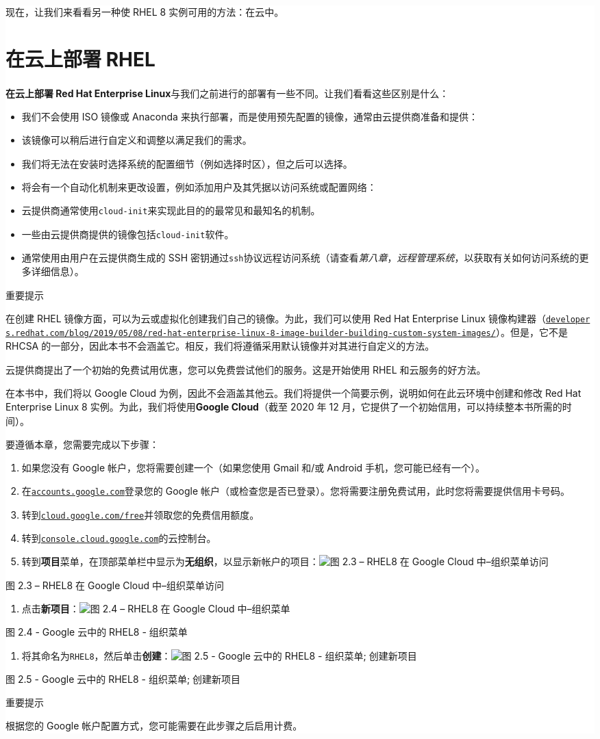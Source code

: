 现在，让我们来看看另一种使 RHEL 8 实例可用的方法：在云中。

# 在云上部署 RHEL

**在云上部署 Red Hat Enterprise Linux**与我们之前进行的部署有一些不同。让我们看看这些区别是什么：

+   我们不会使用 ISO 镜像或 Anaconda 来执行部署，而是使用预先配置的镜像，通常由云提供商准备和提供：

- 该镜像可以稍后进行自定义和调整以满足我们的需求。

+   我们将无法在安装时选择系统的配置细节（例如选择时区），但之后可以选择。

+   将会有一个自动化机制来更改设置，例如添加用户及其凭据以访问系统或配置网络：

- 云提供商通常使用`cloud-init`来实现此目的的最常见和最知名的机制。

- 一些由云提供商提供的镜像包括`cloud-init`软件。

- 通常使用由用户在云提供商生成的 SSH 密钥通过`ssh`协议远程访问系统（请查看*第八章*，*远程管理系统*，以获取有关如何访问系统的更多详细信息）。

重要提示

在创建 RHEL 镜像方面，可以为云或虚拟化创建我们自己的镜像。为此，我们可以使用 Red Hat Enterprise Linux 镜像构建器（[`developers.redhat.com/blog/2019/05/08/red-hat-enterprise-linux-8-image-builder-building-custom-system-images/`](https://developers.redhat.com/blog/2019/05/08/red-hat-enterprise-linux-8-image-builder-building-custom-system-images/)）。但是，它不是 RHCSA 的一部分，因此本书不会涵盖它。相反，我们将遵循采用默认镜像并对其进行自定义的方法。

云提供商提出了一个初始的免费试用优惠，您可以免费尝试他们的服务。这是开始使用 RHEL 和云服务的好方法。

在本书中，我们将以 Google Cloud 为例，因此不会涵盖其他云。我们将提供一个简要示例，说明如何在此云环境中创建和修改 Red Hat Enterprise Linux 8 实例。为此，我们将使用**Google Cloud**（截至 2020 年 12 月，它提供了一个初始信用，可以持续整本书所需的时间）。

要遵循本章，您需要完成以下步骤：

1.  如果您没有 Google 帐户，您将需要创建一个（如果您使用 Gmail 和/或 Android 手机，您可能已经有一个）。

1.  在[`accounts.google.com`](https://accounts.google.com)登录您的 Google 帐户（或检查您是否已登录）。您将需要注册免费试用，此时您将需要提供信用卡号码。

1.  转到[`cloud.google.com/free`](https://cloud.google.com/free)并领取您的免费信用额度。

1.  转到[`console.cloud.google.com`](https://console.cloud.google.com)的云控制台。

1.  转到**项目**菜单，在顶部菜单栏中显示为**无组织**，以显示新帐户的项目：![图 2.3 – RHEL8 在 Google Cloud 中–组织菜单访问](https://github.com/OpenDocCN/freelearn-linux-zh/raw/master/docs/rhel8-adm/img/B16799_02_003.jpg)

图 2.3 – RHEL8 在 Google Cloud 中–组织菜单访问

1.  点击**新项目**：![图 2.4 – RHEL8 在 Google Cloud 中–组织菜单](https://github.com/OpenDocCN/freelearn-linux-zh/raw/master/docs/rhel8-adm/img/B16799_02_004.jpg)

图 2.4 - Google 云中的 RHEL8 - 组织菜单

1.  将其命名为`RHEL8`，然后单击**创建**：![图 2.5 - Google 云中的 RHEL8 - 组织菜单; 创建新项目](https://github.com/OpenDocCN/freelearn-linux-zh/raw/master/docs/rhel8-adm/img/B16799_02_005.jpg)

图 2.5 - Google 云中的 RHEL8 - 组织菜单; 创建新项目

重要提示

根据您的 Google 帐户配置方式，您可能需要在此步骤之后启用计费。
